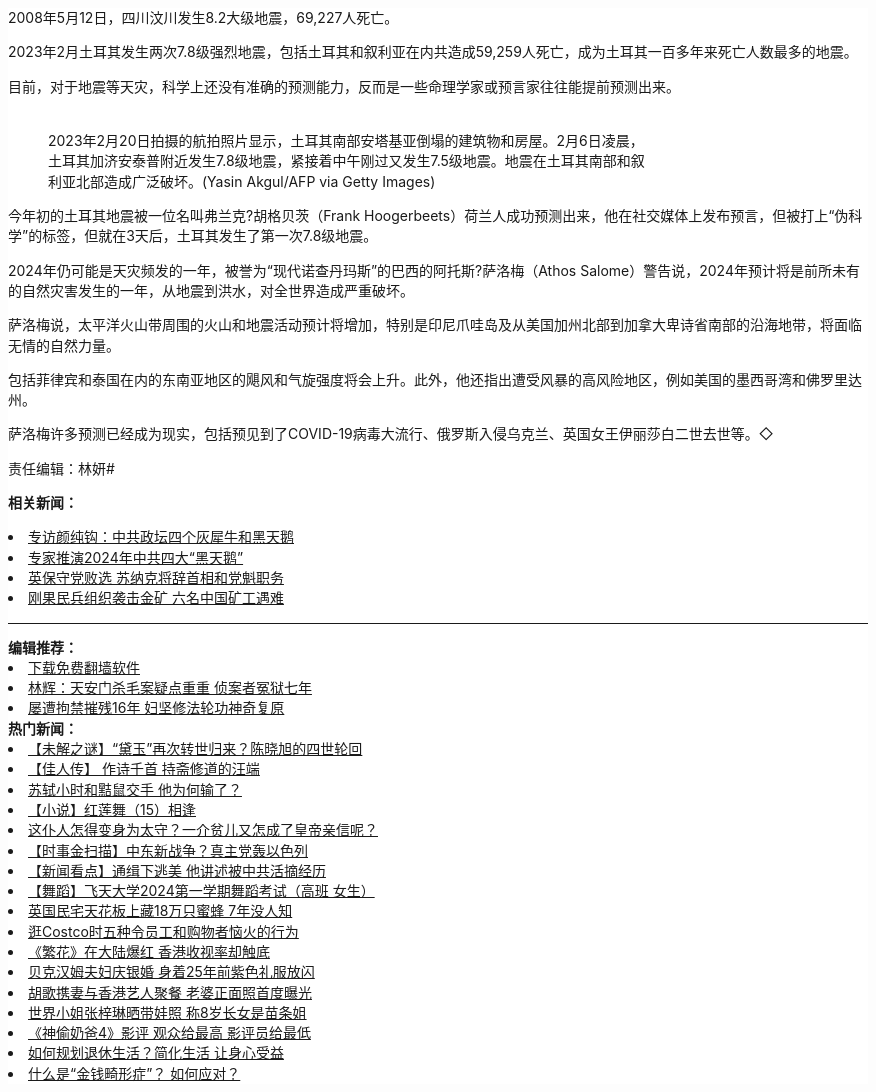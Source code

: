 <p>2008年5月12日，四川汶川发生8.2大级地震，69,227人死亡。</p>
<p>2023年2月土耳其发生两次7.8级强烈地震，包括土耳其和叙利亚在内共造成59,259人死亡，成为土耳其一百多年来死亡人数最多的地震。</p>
<p>目前，对于地震等天灾，科学上还没有准确的预测能力，反而是一些命理学家或预言家往往能提前预测出来。</p>
<figure id="attachment_13934323" aria-describedby="caption-attachment-13934323" style="width: 600px" class="wp-caption aligncenter"><a target="_blank" href="https://i.epochtimes.com/assets/uploads/2023/02/id13934323-GettyImages-1247335949.jpg"><img decoding="async" class="size-large wp-image-13934323" src="https://i.epochtimes.com/assets/uploads/2023/02/id13934323-GettyImages-1247335949-600x400.jpg" alt="" width="600" b="400" /></a><figcaption id="caption-attachment-13934323" class="wp-caption-text">2023年2月20日拍摄的航拍照片显示，土耳其南部安塔基亚倒塌的建筑物和房屋。2月6日凌晨，土耳其加济安泰普附近发生7.8级地震，紧接着中午刚过又发生7.5级地震。地震在土耳其南部和叙利亚北部造成广泛破坏。(Yasin Akgul/AFP via Getty Images)</figcaption></figure>
<p>今年初的土耳其地震被一位名叫弗兰克?胡格贝茨（Frank Hoogerbeets）荷兰人成功预测出来，他在社交媒体上发布预言，但被打上“伪科学”的标签，但就在3天后，土耳其发生了第一次7.8级地震。</p>
<p>2024年仍可能是天灾频发的一年，被誉为“现代诺查丹玛斯”的巴西的阿托斯?萨洛梅（Athos Salome）警告说，2024年预计将是前所未有的自然灾害发生的一年，从地震到洪水，对全世界造成严重破坏。</p>
<p>萨洛梅说，太平洋火山带周围的火山和地震活动预计将增加，特别是印尼爪哇岛及从美国加州北部到加拿大卑诗省南部的沿海地带，将面临无情的自然力量。</p>
<p>包括菲律宾和泰国在内的东南亚地区的飓风和气旋强度将会上升。此外，他还指出遭受风暴的高风险地区，例如美国的墨西哥湾和佛罗里达州。</p>
<p>萨洛梅许多预测已经成为现实，包括预见到了COVID-19病毒大流行、俄罗斯入侵乌克兰、英国女王伊丽莎白二世去世等。◇</p>
<p>责任编辑：林妍#</p>
	
<strong>相关新闻：</strong>
<li><a href="https://github.com/1992513/djy/blob/master/gb/23/10/12/n14094018.md#1">专访颜纯钩：中共政坛四个灰犀牛和黑天鹅</a></li>
<li><a href="https://github.com/1992513/djy/blob/master/gb/23/12/18/n14138752.md#1">专家推演2024年中共四大“黑天鹅”</a></li>
<li><a href="https://github.com/1992513/djy/blob/master/gb/24/7/5/n14284380.md#1">英保守党败选 苏纳克将辞首相和党魁职务</a></li>
<li><a href="https://github.com/1992513/djy/blob/master/gb/24/7/5/n14284220.md#1">刚果民兵组织袭击金矿 六名中国矿工遇难</a></li>
<hr>
<strong>编辑推荐：</strong>
<li><a href="https://github.com/1992513/www/blob/master/README.md?dfh#1" target="_blank">下载免费翻墙软件</a></li><li><a href="https://github.com/1992513/djy/blob/master/gb/18/3/2/n10186094.md#1" target="_blank">林辉：天安门杀毛案疑点重重 侦案者冤狱七年</a></li><li><a href="https://github.com/1992513/djy/blob/master/gb/16/10/23/n8423584.md#1" target="_blank">屡遭拘禁摧残16年 妇坚修法轮功神奇复原</a></li>
<strong>热门新闻：</strong>
<li><a href="https://github.com/1992513/djy/blob/master/gb/24/7/1/n14281635.md#1">【未解之谜】“黛玉”再次转世归来？陈晓旭的四世轮回</a></li>
<li><a href="https://github.com/1992513/djy/blob/master/gb/24/7/1/n14281646.md#1">【佳人传】 作诗千首 持斋修道的汪端</a></li>
<li><a href="https://github.com/1992513/djy/blob/master/gb/24/6/29/n14280210.md#1">苏轼小时和黠鼠交手 他为何输了？</a></li>
<li><a href="https://github.com/1992513/djy/blob/master/gb/24/4/30/n14237959.md#1">【小说】红莲舞（15）相逢</a></li>
<li><a href="https://github.com/1992513/djy/blob/master/gb/24/7/1/n14280988.md#1">这仆人怎得变身为太守？一介贫儿又怎成了皇帝亲信呢？</a></li>
<li><a href="https://github.com/1992513/djy/blob/master/gb/24/7/5/n14283950.md#1">【时事金扫描】中东新战争？真主党轰以色列</a></li>
<li><a href="https://github.com/1992513/djy/blob/master/gb/24/7/5/n14283961.md#1">【新闻看点】通缉下逃美 他讲述被中共活摘经历</a></li>
<li><a href="https://github.com/1992513/djy/blob/master/gb/24/7/4/n14283753.md#1">【舞蹈】飞天大学2024第一学期舞蹈考试（高班 女生）</a></li>
<li><a href="https://github.com/1992513/djy/blob/master/gb/24/7/4/n14283509.md#1">英国民宅天花板上藏18万只蜜蜂 7年没人知</a></li>
<li><a href="https://github.com/1992513/djy/blob/master/gb/24/7/3/n14283104.md#1">逛Costco时五种令员工和购物者恼火的行为</a></li>
<li><a href="https://github.com/1992513/djy/blob/master/gb/24/7/3/n14283044.md#1">《繁花》在大陆爆红 香港收视率却触底</a></li>
<li><a href="https://github.com/1992513/djy/blob/master/gb/24/7/4/n14283779.md#1">贝克汉姆夫妇庆银婚 身着25年前紫色礼服放闪</a></li>
<li><a href="https://github.com/1992513/djy/blob/master/gb/24/7/5/n14284692.md#1">胡歌携妻与香港艺人聚餐 老婆正面照首度曝光</a></li>
<li><a href="https://github.com/1992513/djy/blob/master/gb/24/7/3/n14283097.md#1">世界小姐张梓琳晒带娃照 称8岁长女是苗条姐</a></li>
<li><a href="https://github.com/1992513/djy/blob/master/gb/24/7/5/n14284348.md#1">《神偷奶爸4》影评 观众给最高 影评员给最低</a></li>
<li><a href="https://github.com/1992513/djy/blob/master/gb/24/6/19/n14273401.md#1">如何规划退休生活？简化生活 让身心受益</a></li>
<li><a href="https://github.com/1992513/djy/blob/master/gb/24/7/3/n14282796.md#1">什么是“金钱畸形症”？ 如何应对？</a></li>